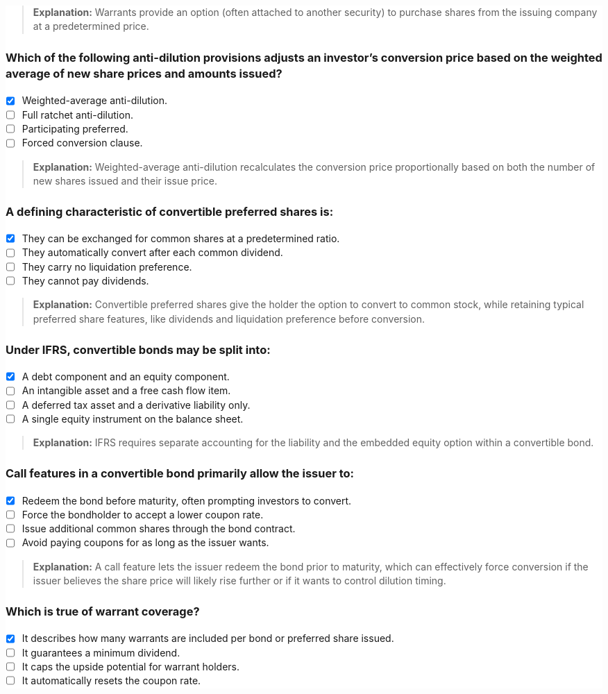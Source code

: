 > **Explanation:** Warrants provide an option (often attached to another security) to purchase shares from the issuing company at a predetermined price.

### Which of the following anti-dilution provisions adjusts an investor’s conversion price based on the weighted average of new share prices and amounts issued?

- [x] Weighted-average anti-dilution.
- [ ] Full ratchet anti-dilution.
- [ ] Participating preferred.
- [ ] Forced conversion clause.

> **Explanation:** Weighted-average anti-dilution recalculates the conversion price proportionally based on both the number of new shares issued and their issue price.

### A defining characteristic of convertible preferred shares is:

- [x] They can be exchanged for common shares at a predetermined ratio.
- [ ] They automatically convert after each common dividend.
- [ ] They carry no liquidation preference.
- [ ] They cannot pay dividends.

> **Explanation:** Convertible preferred shares give the holder the option to convert to common stock, while retaining typical preferred share features, like dividends and liquidation preference before conversion.

### Under IFRS, convertible bonds may be split into:

- [x] A debt component and an equity component.
- [ ] An intangible asset and a free cash flow item.
- [ ] A deferred tax asset and a derivative liability only.
- [ ] A single equity instrument on the balance sheet.

> **Explanation:** IFRS requires separate accounting for the liability and the embedded equity option within a convertible bond.

### Call features in a convertible bond primarily allow the issuer to:

- [x] Redeem the bond before maturity, often prompting investors to convert.
- [ ] Force the bondholder to accept a lower coupon rate.
- [ ] Issue additional common shares through the bond contract.
- [ ] Avoid paying coupons for as long as the issuer wants.

> **Explanation:** A call feature lets the issuer redeem the bond prior to maturity, which can effectively force conversion if the issuer believes the share price will likely rise further or if it wants to control dilution timing.

### Which is true of warrant coverage?

- [x] It describes how many warrants are included per bond or preferred share issued.
- [ ] It guarantees a minimum dividend.
- [ ] It caps the upside potential for warrant holders.
- [ ] It automatically resets the coupon rate.
